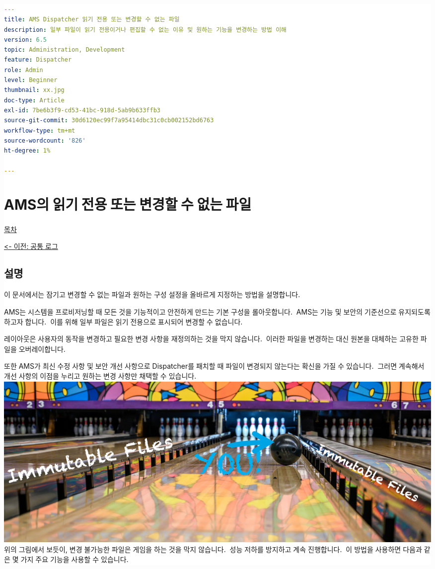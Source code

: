 ```yaml
---
title: AMS Dispatcher 읽기 전용 또는 변경할 수 없는 파일
description: 일부 파일이 읽기 전용이거나 편집할 수 없는 이유 및 원하는 기능을 변경하는 방법 이해
version: 6.5
topic: Administration, Development
feature: Dispatcher
role: Admin
level: Beginner
thumbnail: xx.jpg
doc-type: Article
exl-id: 7be6b3f9-cd53-41bc-918d-5ab9b633ffb3
source-git-commit: 30d6120ec99f7a95414dbc31c0cb002152bd6763
workflow-type: tm+mt
source-wordcount: '826'
ht-degree: 1%

---
```


# AMS의 읽기 전용 또는 변경할 수 없는 파일

[목차](./overview.md)

[&lt;- 이전: 공통 로그](./common-logs.md)

## 설명

이 문서에서는 잠기고 변경할 수 없는 파일과 원하는 구성 설정을 올바르게 지정하는 방법을 설명합니다.

AMS는 시스템을 프로비저닝할 때 모든 것을 기능적이고 안전하게 만드는 기본 구성을 롤아웃합니다.  AMS는 기능 및 보안의 기준선으로 유지되도록 하고자 합니다.  이를 위해 일부 파일은 읽기 전용으로 표시되어 변경할 수 없습니다.

레이아웃은 사용자의 동작을 변경하고 필요한 변경 사항을 재정의하는 것을 막지 않습니다.  이러한 파일을 변경하는 대신 원본을 대체하는 고유한 파일을 오버레이합니다.

또한 AMS가 최신 수정 사항 및 보안 개선 사항으로 Dispatcher를 패치할 때 파일이 변경되지 않는다는 확신을 가질 수 있습니다.  그러면 계속해서 개선 사항의 이점을 누리고 원하는 변경 사항만 채택할 수 있습니다.
![레인을 따라 공이 굴러가는 볼링 레인을 보여줍니다.  그 공에는 당신을 나타내는 단어가 적힌 화살표가 있습니다.  거터 범퍼가 올라가 있고 그 위에 immutable 파일이 있습니다.](assets/immutable-files/bowling-file-immutability.png "볼링-파일-불변")
위의 그림에서 보듯이, 변경 불가능한 파일은 게임을 하는 것을 막지 않습니다.  성능 저하를 방지하고 계속 진행합니다.  이 방법을 사용하면 다음과 같은 몇 가지 주요 기능을 사용할 수 있습니다.
